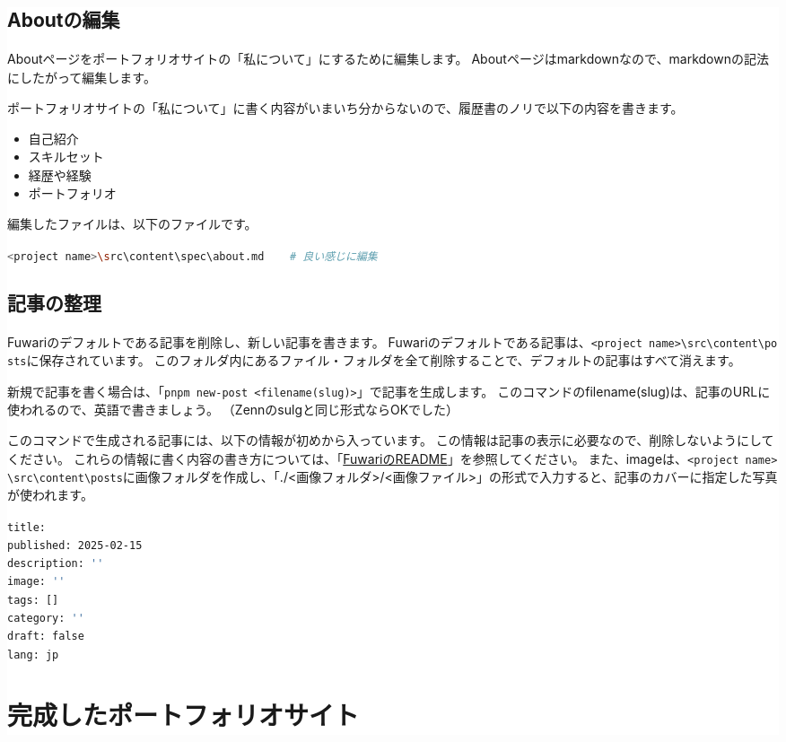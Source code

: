 
## Aboutの編集
Aboutページをポートフォリオサイトの「私について」にするために編集します。
Aboutページはmarkdownなので、markdownの記法にしたがって編集します。

ポートフォリオサイトの「私について」に書く内容がいまいち分からないので、履歴書のノリで以下の内容を書きます。
- 自己紹介
- スキルセット
- 経歴や経験
- ポートフォリオ

編集したファイルは、以下のファイルです。
```sh
<project name>\src\content\spec\about.md    # 良い感じに編集
```

## 記事の整理
Fuwariのデフォルトである記事を削除し、新しい記事を書きます。
Fuwariのデフォルトである記事は、`<project name>\src\content\posts`に保存されています。
このフォルダ内にあるファイル・フォルダを全て削除することで、デフォルトの記事はすべて消えます。

新規で記事を書く場合は、「`pnpm new-post <filename(slug)>`」で記事を生成します。
このコマンドのfilename(slug)は、記事のURLに使われるので、英語で書きましょう。
（Zennのsulgと同じ形式ならOKでした）

このコマンドで生成される記事には、以下の情報が初めから入っています。
この情報は記事の表示に必要なので、削除しないようにしてください。
これらの情報に書く内容の書き方については、「[FuwariのREADME](https://github.com/saicaca/fuwari/blob/main/README.ja-JP.md#%EF%B8%8F-%E8%A8%98%E4%BA%8B%E3%81%AE%E3%83%95%E3%83%AD%E3%83%B3%E3%83%88%E3%83%9E%E3%82%BF%E3%83%BC)」を参照してください。
また、imageは、`<project name>\src\content\posts`に画像フォルダを作成し、「./<画像フォルダ>/<画像ファイル>」の形式で入力すると、記事のカバーに指定した写真が使われます。
```sh
title: 
published: 2025-02-15
description: ''
image: ''
tags: []
category: ''
draft: false 
lang: jp
```

# 完成したポートフォリオサイト